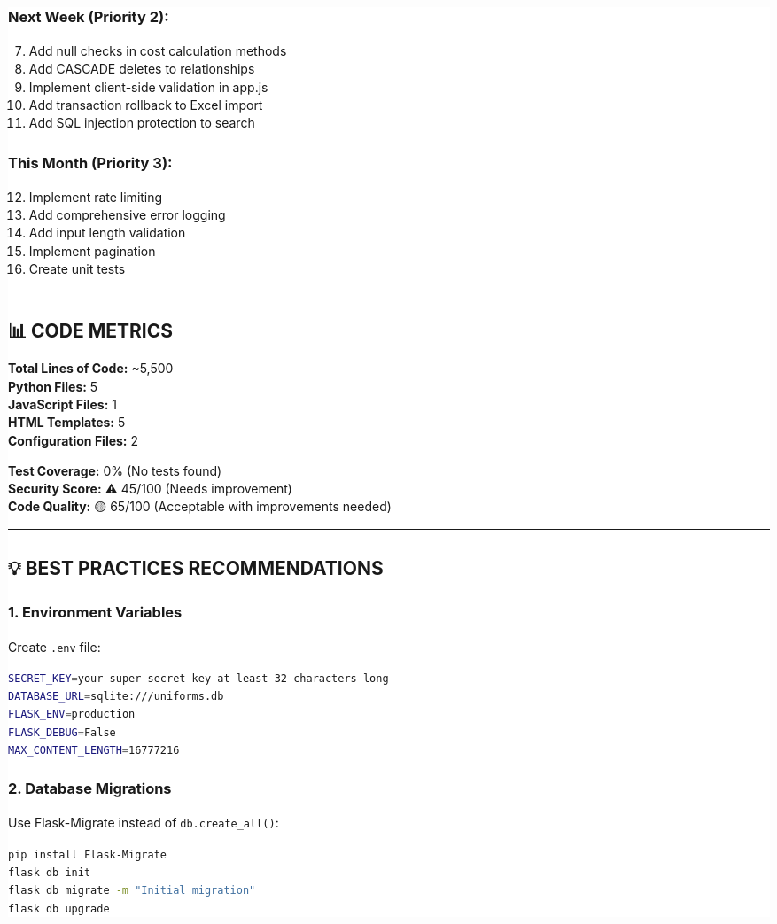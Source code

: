 ### Next Week (Priority 2):
7. Add null checks in cost calculation methods
8. Add CASCADE deletes to relationships
9. Implement client-side validation in app.js
10. Add transaction rollback to Excel import
11. Add SQL injection protection to search

### This Month (Priority 3):
12. Implement rate limiting
13. Add comprehensive error logging
14. Add input length validation
15. Implement pagination
16. Create unit tests

---

## 📊 CODE METRICS

**Total Lines of Code:** ~5,500  
**Python Files:** 5  
**JavaScript Files:** 1  
**HTML Templates:** 5  
**Configuration Files:** 2  

**Test Coverage:** 0% (No tests found)  
**Security Score:** ⚠️ 45/100 (Needs improvement)  
**Code Quality:** 🟡 65/100 (Acceptable with improvements needed)

---

## 💡 BEST PRACTICES RECOMMENDATIONS

### 1. **Environment Variables**
Create `.env` file:
```bash
SECRET_KEY=your-super-secret-key-at-least-32-characters-long
DATABASE_URL=sqlite:///uniforms.db
FLASK_ENV=production
FLASK_DEBUG=False
MAX_CONTENT_LENGTH=16777216
```

### 2. **Database Migrations**
Use Flask-Migrate instead of `db.create_all()`:
```bash
pip install Flask-Migrate
flask db init
flask db migrate -m "Initial migration"
flask db upgrade
```
